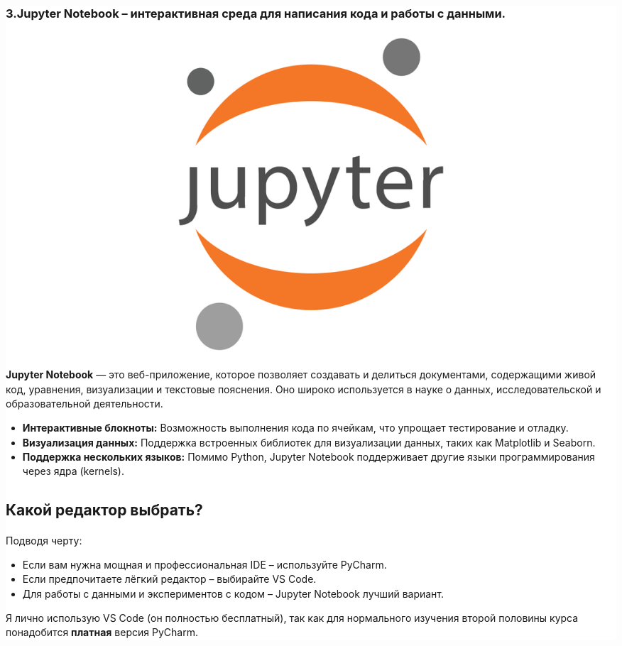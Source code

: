 ### 3.Jupyter Notebook – интерактивная среда для написания кода и работы с данными.

![jupyter.png](image/jupyter.png)

**Jupyter Notebook** — это веб-приложение, которое позволяет создавать и делиться документами, содержащими живой код,
уравнения, визуализации и текстовые пояснения. Оно широко используется в науке о данных, исследовательской и
образовательной деятельности.

- **Интерактивные блокноты:** Возможность выполнения кода по ячейкам, что упрощает тестирование и отладку.
- **Визуализация данных:** Поддержка встроенных библиотек для визуализации данных, таких как Matplotlib и Seaborn.
- **Поддержка нескольких языков:** Помимо Python, Jupyter Notebook поддерживает другие языки программирования через
  ядра (kernels).

## Какой редактор выбрать?

Подводя черту:

- Если вам нужна мощная и профессиональная IDE – используйте PyCharm.
- Если предпочитаете лёгкий редактор – выбирайте VS Code.
- Для работы с данными и экспериментов с кодом – Jupyter Notebook лучший вариант.

Я лично использую VS Code (он полностью бесплатный), так как для нормального изучения второй половины курса понадобится **платная** версия PyCharm.
